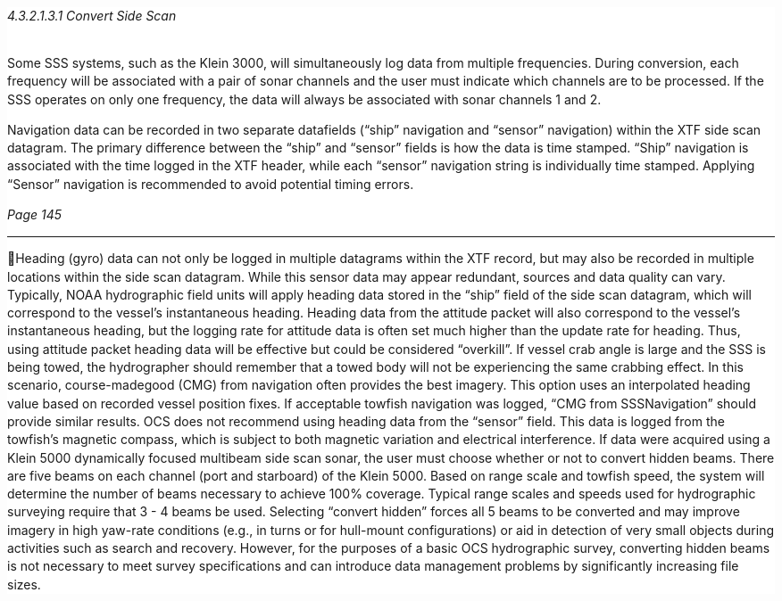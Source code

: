 
###### 4.3.2.1.3.1 Convert Side Scan

Some SSS systems, such as the Klein 3000, will simultaneously log data from multiple frequencies. During
conversion, each frequency will be associated with a pair of sonar channels and the user must indicate which
channels are to be processed. If the SSS operates on only one frequency, the data will always be associated with
sonar channels 1 and 2.

Navigation data can be recorded in two separate datafields (“ship” navigation and “sensor” navigation) within the
XTF side scan datagram. The primary difference between the “ship” and “sensor” fields is how the data is time
stamped. “Ship” navigation is associated with the time logged in the XTF header, while each “sensor” navigation
string is individually time stamped. Applying “Sensor” navigation is recommended to avoid potential timing
errors.


*Page 145*

------------------------------------------------------------------------------------------------------------------------


Heading (gyro) data can not only be logged in multiple datagrams within the XTF record, but may also be recorded
in multiple locations within the side scan datagram. While this sensor data may appear redundant, sources and
data quality can vary. Typically, NOAA hydrographic field units will apply heading data stored in the “ship” field
of the side scan datagram, which will correspond to the vessel’s instantaneous heading. Heading data from the
attitude packet will also correspond to the vessel’s instantaneous heading, but the logging rate for attitude data is
often set much higher than the update rate for heading. Thus, using attitude packet heading data will be effective
but could be considered “overkill”. If vessel crab angle is large and the SSS is being towed, the hydrographer should
remember that a towed body will not be experiencing the same crabbing effect. In this scenario, course-madegood (CMG) from navigation often provides the best imagery. This option uses an interpolated heading value
based on recorded vessel position fixes. If acceptable towfish navigation was logged, “CMG from SSSNavigation”
should provide similar results. OCS does not recommend using heading data from the “sensor” field. This data is
logged from the towfish’s magnetic compass, which is subject to both magnetic variation and electrical interference.
If data were acquired using a Klein 5000 dynamically focused multibeam side scan sonar, the user must choose
whether or not to convert hidden beams. There are five beams on each channel (port and starboard) of the Klein
5000. Based on range scale and towfish speed, the system will determine the number of beams necessary to achieve
100% coverage. Typical range scales and speeds used for hydrographic surveying require that 3 - 4 beams be used.
Selecting “convert hidden” forces all 5 beams to be converted and may improve imagery in high yaw-rate conditions
(e.g., in turns or for hull-mount configurations) or aid in detection of very small objects during activities such as
search and recovery. However, for the purposes of a basic OCS hydrographic survey, converting hidden beams is
not necessary to meet survey specifications and can introduce data management problems by significantly
increasing file sizes.